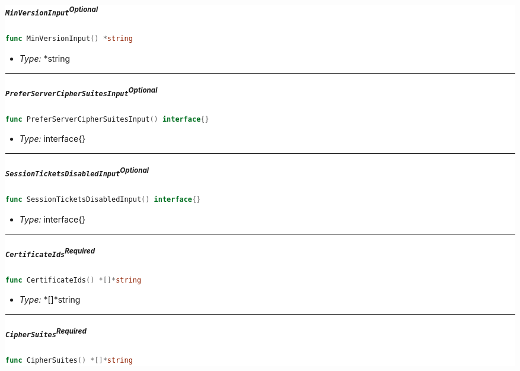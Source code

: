 ##### `MinVersionInput`<sup>Optional</sup> <a name="MinVersionInput" id="@cdktf/provider-spotinst.multaiListener.MultaiListenerTlsConfigOutputReference.property.minVersionInput"></a>

```go
func MinVersionInput() *string
```

- *Type:* *string

---

##### `PreferServerCipherSuitesInput`<sup>Optional</sup> <a name="PreferServerCipherSuitesInput" id="@cdktf/provider-spotinst.multaiListener.MultaiListenerTlsConfigOutputReference.property.preferServerCipherSuitesInput"></a>

```go
func PreferServerCipherSuitesInput() interface{}
```

- *Type:* interface{}

---

##### `SessionTicketsDisabledInput`<sup>Optional</sup> <a name="SessionTicketsDisabledInput" id="@cdktf/provider-spotinst.multaiListener.MultaiListenerTlsConfigOutputReference.property.sessionTicketsDisabledInput"></a>

```go
func SessionTicketsDisabledInput() interface{}
```

- *Type:* interface{}

---

##### `CertificateIds`<sup>Required</sup> <a name="CertificateIds" id="@cdktf/provider-spotinst.multaiListener.MultaiListenerTlsConfigOutputReference.property.certificateIds"></a>

```go
func CertificateIds() *[]*string
```

- *Type:* *[]*string

---

##### `CipherSuites`<sup>Required</sup> <a name="CipherSuites" id="@cdktf/provider-spotinst.multaiListener.MultaiListenerTlsConfigOutputReference.property.cipherSuites"></a>

```go
func CipherSuites() *[]*string
```
